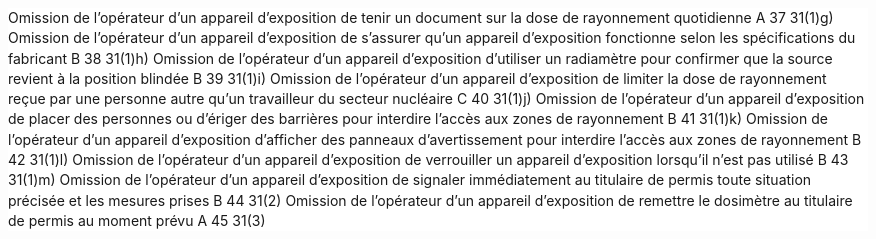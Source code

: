 <td>Omission de l’opérateur d’un appareil d’exposition de tenir un document sur la dose de rayonnement quotidienne</td>
<td>A</td>
</tr>
<tr>
<td>37</td>
<td>31(1)g)</td>
<td>Omission de l’opérateur d’un appareil d’exposition de s’assurer qu’un appareil d’exposition fonctionne selon les spécifications du fabricant</td>
<td>B</td>
</tr>
<tr>
<td>38</td>
<td>31(1)h)</td>
<td>Omission de l’opérateur d’un appareil d’exposition d’utiliser un radiamètre pour confirmer que la source revient à la position blindée</td>
<td>B</td>
</tr>
<tr>
<td>39</td>
<td>31(1)i)</td>
<td>Omission de l’opérateur d’un appareil d’exposition de limiter la dose de rayonnement reçue par une personne autre qu’un travailleur du secteur nucléaire</td>
<td>C</td>
</tr>
<tr>
<td>40</td>
<td>31(1)j)</td>
<td>Omission de l’opérateur d’un appareil d’exposition de placer des personnes ou d’ériger des barrières pour interdire l’accès aux zones de rayonnement</td>
<td>B</td>
</tr>
<tr>
<td>41</td>
<td>31(1)k)</td>
<td>Omission de l’opérateur d’un appareil d’exposition d’afficher des panneaux d’avertissement pour interdire l’accès aux zones de rayonnement</td>
<td>B</td>
</tr>
<tr>
<td>42</td>
<td>31(1)l)</td>
<td>Omission de l’opérateur d’un appareil d’exposition de verrouiller un appareil d’exposition lorsqu’il n’est pas utilisé</td>
<td>B</td>
</tr>
<tr>
<td>43</td>
<td>31(1)m)</td>
<td>Omission de l’opérateur d’un appareil d’exposition de signaler immédiatement au titulaire de permis toute situation précisée et les mesures prises</td>
<td>B</td>
</tr>
<tr>
<td>44</td>
<td>31(2)</td>
<td>Omission de l’opérateur d’un appareil d’exposition de remettre le dosimètre au titulaire de permis au moment prévu</td>
<td>A</td>
</tr>
<tr>
<td>45</td>
<td>31(3)</td>